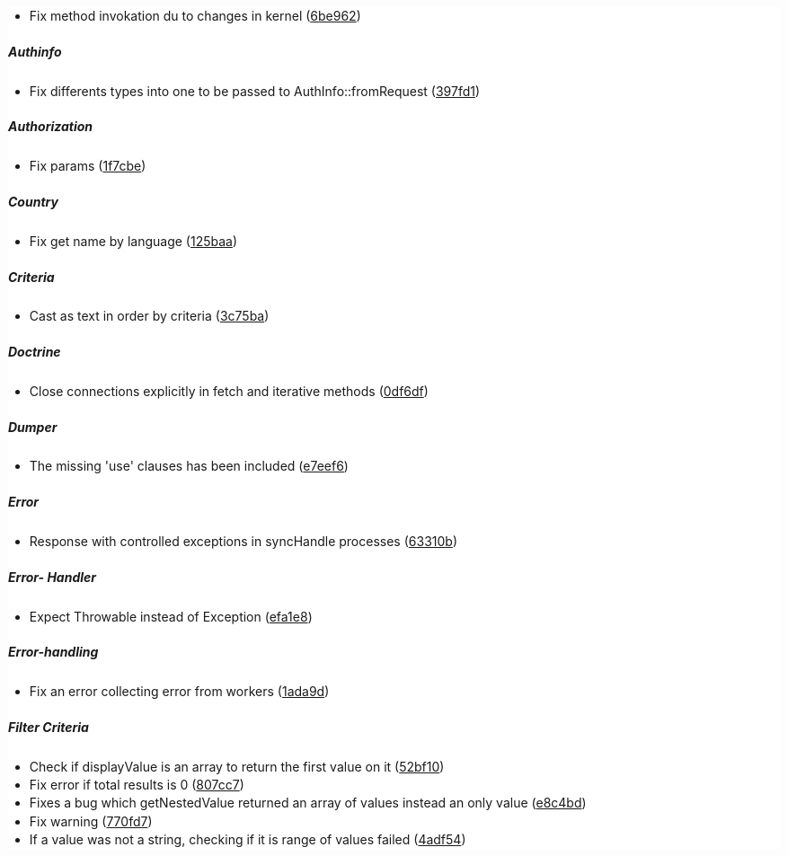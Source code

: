 * Fix method invokation du to changes in kernel ([6be962](https://quadrant-gitlab.internal.com.es/quadrant/backend/boilerwork-kernel/commit/6be962bb3d197099aa428d5995fe8ca3270e55c7))

##### Authinfo

* Fix differents types into one to be passed to AuthInfo::fromRequest ([397fd1](https://quadrant-gitlab.internal.com.es/quadrant/backend/boilerwork-kernel/commit/397fd19eab91bb57eefe1fbd7a9b78a7019c5cc4))

##### Authorization

* Fix params ([1f7cbe](https://quadrant-gitlab.internal.com.es/quadrant/backend/boilerwork-kernel/commit/1f7cbe32a213fa1e5d4412f855a4576c315d50a5))

##### Country

* Fix get name by language ([125baa](https://quadrant-gitlab.internal.com.es/quadrant/backend/boilerwork-kernel/commit/125baad4ca4a7fcfb4835e27ae7a3e521176c895))

##### Criteria

* Cast as text in order by criteria ([3c75ba](https://quadrant-gitlab.internal.com.es/quadrant/backend/boilerwork-kernel/commit/3c75ba650f25e01bc6396afdd322173539c1e64f))

##### Doctrine

* Close connections explicitly in fetch and iterative methods ([0df6df](https://quadrant-gitlab.internal.com.es/quadrant/backend/boilerwork-kernel/commit/0df6df08ef06617ad3ada02623ceb15328ba17dd))

##### Dumper

* The missing 'use' clauses has been included ([e7eef6](https://quadrant-gitlab.internal.com.es/quadrant/backend/boilerwork-kernel/commit/e7eef657d86fd2002358bad538b1652e72138adc))

##### Error

* Response with controlled exceptions in syncHandle processes ([63310b](https://quadrant-gitlab.internal.com.es/quadrant/backend/boilerwork-kernel/commit/63310b97d07b9afaca3d004559d80b608ea30b82))

##### Error- Handler

* Expect Throwable instead of Exception ([efa1e8](https://quadrant-gitlab.internal.com.es/quadrant/backend/boilerwork-kernel/commit/efa1e8b49046e1ca80b32ecfb8a20319b98747f5))

##### Error-handling

* Fix an error collecting error from workers ([1ada9d](https://quadrant-gitlab.internal.com.es/quadrant/backend/boilerwork-kernel/commit/1ada9d0db42e2f8b2c336f0e9cf4e4467d8543d1))

##### Filter Criteria

* Check if displayValue is an array to return the first value on it ([52bf10](https://quadrant-gitlab.internal.com.es/quadrant/backend/boilerwork-kernel/commit/52bf108daa2ff065b28fed72fcc93ddd2fe6b629))
* Fix error if total results is 0 ([807cc7](https://quadrant-gitlab.internal.com.es/quadrant/backend/boilerwork-kernel/commit/807cc71aec5a58f7d1c79095f15ed5ac0339c33f))
* Fixes a bug which getNestedValue returned an array of values instead an only value ([e8c4bd](https://quadrant-gitlab.internal.com.es/quadrant/backend/boilerwork-kernel/commit/e8c4bd720638ceea8a8d0172ab347b2826e14147))
* Fix warning ([770fd7](https://quadrant-gitlab.internal.com.es/quadrant/backend/boilerwork-kernel/commit/770fd755b3c2e9ca6c85a6130df4adc2dafb21a5))
* If a value was not a string, checking if it is range of values failed ([4adf54](https://quadrant-gitlab.internal.com.es/quadrant/backend/boilerwork-kernel/commit/4adf544da62b7eab3f7b01ebfb5052765122760e))
